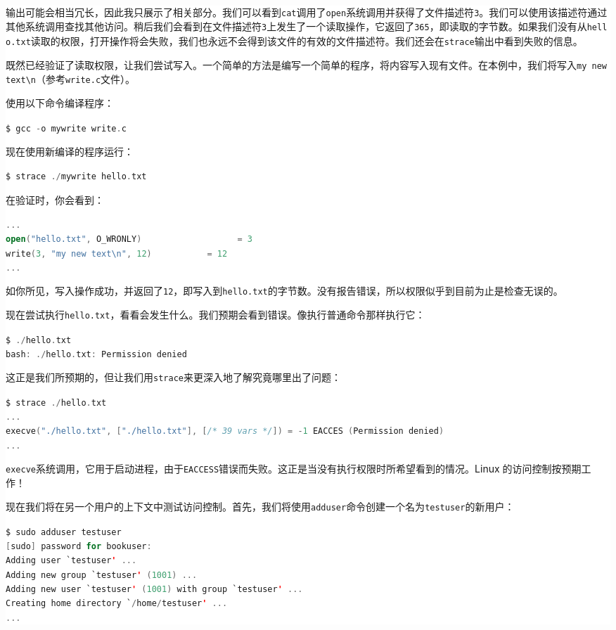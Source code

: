 输出可能会相当冗长，因此我只展示了相关部分。我们可以看到`cat`调用了`open`系统调用并获得了文件描述符`3`。我们可以使用该描述符通过其他系统调用查找其他访问。稍后我们会看到在文件描述符`3`上发生了一个读取操作，它返回了`365`，即读取的字节数。如果我们没有从`hello.txt`读取的权限，打开操作将会失败，我们也永远不会得到该文件的有效的文件描述符。我们还会在`strace`输出中看到失败的信息。

既然已经验证了读取权限，让我们尝试写入。一个简单的方法是编写一个简单的程序，将内容写入现有文件。在本例中，我们将写入`my new text\n`（参考`write.c`文件）。

使用以下命令编译程序：

```kt
$ gcc -o mywrite write.c

```

现在使用新编译的程序运行：

```kt
$ strace ./mywrite hello.txt

```

在验证时，你会看到：

```kt
...
open("hello.txt", O_WRONLY)                   = 3
write(3, "my new text\n", 12)           = 12
...

```

如你所见，写入操作成功，并返回了`12`，即写入到`hello.txt`的字节数。没有报告错误，所以权限似乎到目前为止是检查无误的。

现在尝试执行`hello.txt`，看看会发生什么。我们预期会看到错误。像执行普通命令那样执行它：

```kt
$ ./hello.txt
bash: ./hello.txt: Permission denied

```

这正是我们所预期的，但让我们用`strace`来更深入地了解究竟哪里出了问题：

```kt
$ strace ./hello.txt
...
execve("./hello.txt", ["./hello.txt"], [/* 39 vars */]) = -1 EACCES (Permission denied)
...

```

`execve`系统调用，它用于启动进程，由于`EACCESS`错误而失败。这正是当没有执行权限时所希望看到的情况。Linux 的访问控制按预期工作！

现在我们将在另一个用户的上下文中测试访问控制。首先，我们将使用`adduser`命令创建一个名为`testuser`的新用户：

```kt
$ sudo adduser testuser
[sudo] password for bookuser: 
Adding user `testuser' ...
Adding new group `testuser' (1001) ...
Adding new user `testuser' (1001) with group `testuser' ...
Creating home directory `/home/testuser' ...
...

```
